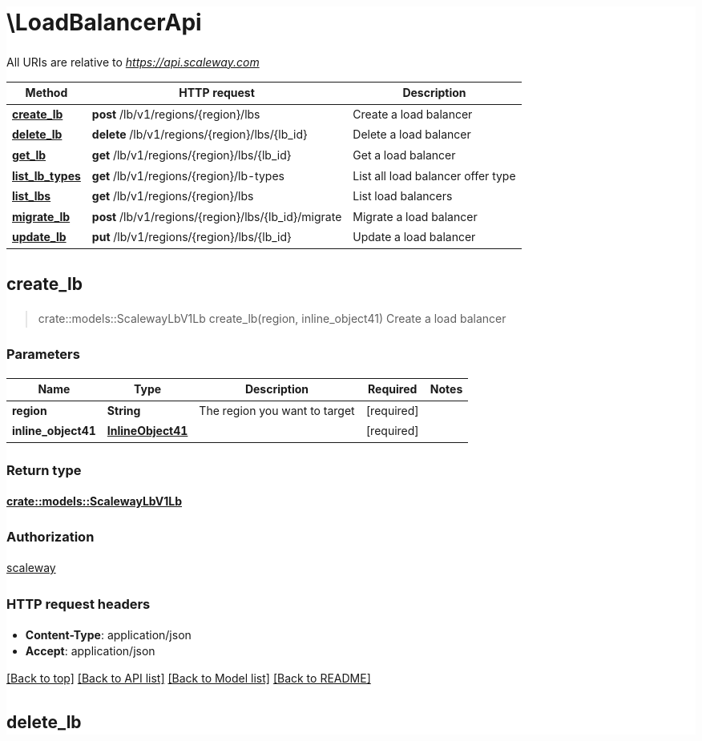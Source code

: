 # \LoadBalancerApi

All URIs are relative to *https://api.scaleway.com*

Method | HTTP request | Description
------------- | ------------- | -------------
[**create_lb**](LoadBalancerApi.md#create_lb) | **post** /lb/v1/regions/{region}/lbs | Create a load balancer
[**delete_lb**](LoadBalancerApi.md#delete_lb) | **delete** /lb/v1/regions/{region}/lbs/{lb_id} | Delete a load balancer
[**get_lb**](LoadBalancerApi.md#get_lb) | **get** /lb/v1/regions/{region}/lbs/{lb_id} | Get a load balancer
[**list_lb_types**](LoadBalancerApi.md#list_lb_types) | **get** /lb/v1/regions/{region}/lb-types | List all load balancer offer type
[**list_lbs**](LoadBalancerApi.md#list_lbs) | **get** /lb/v1/regions/{region}/lbs | List load balancers
[**migrate_lb**](LoadBalancerApi.md#migrate_lb) | **post** /lb/v1/regions/{region}/lbs/{lb_id}/migrate | Migrate a load balancer
[**update_lb**](LoadBalancerApi.md#update_lb) | **put** /lb/v1/regions/{region}/lbs/{lb_id} | Update a load balancer



## create_lb

> crate::models::ScalewayLbV1Lb create_lb(region, inline_object41)
Create a load balancer

### Parameters


Name | Type | Description  | Required | Notes
------------- | ------------- | ------------- | ------------- | -------------
**region** | **String** | The region you want to target | [required] |
**inline_object41** | [**InlineObject41**](InlineObject41.md) |  | [required] |

### Return type

[**crate::models::ScalewayLbV1Lb**](scaleway.lb.v1.Lb.md)

### Authorization

[scaleway](../README.md#scaleway)

### HTTP request headers

- **Content-Type**: application/json
- **Accept**: application/json

[[Back to top]](#) [[Back to API list]](../README.md#documentation-for-api-endpoints) [[Back to Model list]](../README.md#documentation-for-models) [[Back to README]](../README.md)


## delete_lb
